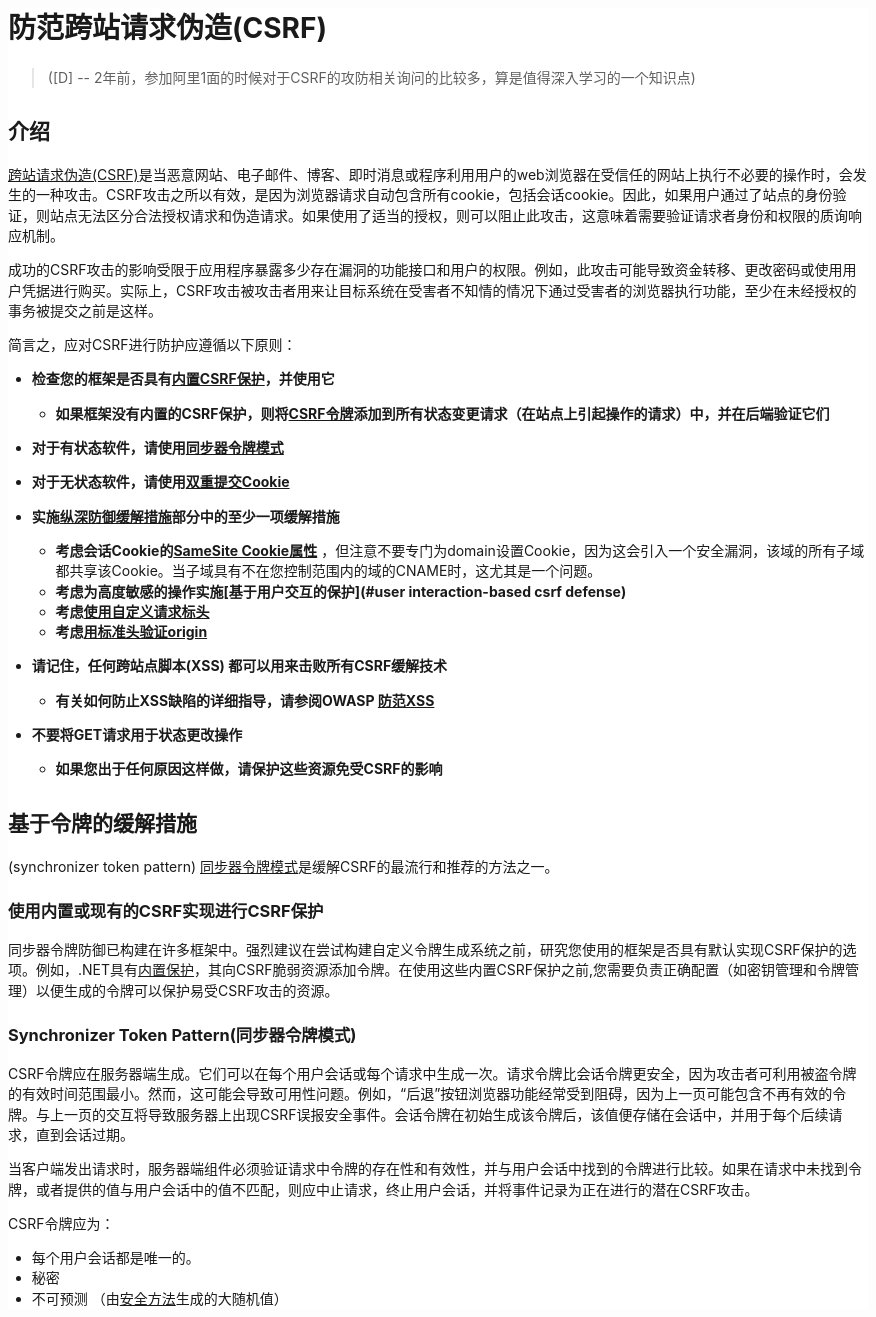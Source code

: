 # 防范跨站请求伪造(CSRF)

> ([D] -- 2年前，参加阿里1面的时候对于CSRF的攻防相关询问的比较多，算是值得深入学习的一个知识点)

## 介绍

[跨站请求伪造(CSRF)](https://owasp.org/www-community/attacks/csrf)是当恶意网站、电子邮件、博客、即时消息或程序利用用户的web浏览器在受信任的网站上执行不必要的操作时，会发生的一种攻击。CSRF攻击之所以有效，是因为浏览器请求自动包含所有cookie，包括会话cookie。因此，如果用户通过了站点的身份验证，则站点无法区分合法授权请求和伪造请求。如果使用了适当的授权，则可以阻止此攻击，这意味着需要验证请求者身份和权限的质询响应机制。

成功的CSRF攻击的影响受限于应用程序暴露多少存在漏洞的功能接口和用户的权限。例如，此攻击可能导致资金转移、更改密码或使用用户凭据进行购买。实际上，CSRF攻击被攻击者用来让目标系统在受害者不知情的情况下通过受害者的浏览器执行功能，至少在未经授权的事务被提交之前是这样。

简言之，应对CSRF进行防护应遵循以下原则：

- **检查您的框架是否具有[内置CSRF保护](#use-built-in-or-existing-csrf-implementations-for-csrf-protection)，并使用它**
    - **如果框架没有内置的CSRF保护，则将[CSRF令牌](#token-based-mitigation)添加到所有状态变更请求（在站点上引起操作的请求）中，并在后端验证它们** 

- **对于有状态软件，请使用[同步器令牌模式](#synchronizer-token-pattern)**
- **对于无状态软件，请使用[双重提交Cookie](#double-submit-cookie)**
- **实施[纵深防御缓解措施](#defense-in-depth-techniques)部分中的至少一项缓解措施** 
    - **考虑会话Cookie的[SameSite Cookie属性](#samesite-cookie-attribute)** ，但注意不要专门为domain设置Cookie，因为这会引入一个安全漏洞，该域的所有子域都共享该Cookie。当子域具有不在您控制范围内的域的CNAME时，这尤其是一个问题。
    -  **考虑为高度敏感的操作实施[基于用户交互的保护](#user interaction-based csrf defense)**
    - **考虑[使用自定义请求标头](#use-of-custom-request-headers)** 
    - **考虑[用标准头验证origin](#verifying-origin-with-standard-headers)**
-  **请记住，任何跨站点脚本(XSS) 都可以用来击败所有CSRF缓解技术** 
    - **有关如何防止XSS缺陷的详细指导，请参阅OWASP [防范XSS](./Cross_Site_Scripting_Prevention_Cheat_Sheet.md)**

- **不要将GET请求用于状态更改操作**
    - **如果您出于任何原因这样做，请保护这些资源免受CSRF的影响** 

##  基于令牌的缓解措施

(synchronizer token pattern) [同步器令牌模式](#synchronizer-token-pattern)是缓解CSRF的最流行和推荐的方法之一。 

### 使用内置或现有的CSRF实现进行CSRF保护

同步器令牌防御已构建在许多框架中。强烈建议在尝试构建自定义令牌生成系统之前，研究您使用的框架是否具有默认实现CSRF保护的选项。例如，.NET具有[内置保护](https://docs.microsoft.com/en-us/aspnet/core/security/anti-request-forgery?view=aspnetcore-2.1)，其向CSRF脆弱资源添加令牌。在使用这些内置CSRF保护之前,您需要负责正确配置（如密钥管理和令牌管理）以便生成的令牌可以保护易受CSRF攻击的资源。

### Synchronizer Token Pattern(同步器令牌模式)

CSRF令牌应在服务器端生成。它们可以在每个用户会话或每个请求中生成一次。请求令牌比会话令牌更安全，因为攻击者可利用被盗令牌的有效时间范围最小。然而，这可能会导致可用性问题。例如，“后退”按钮浏览器功能经常受到阻碍，因为上一页可能包含不再有效的令牌。与上一页的交互将导致服务器上出现CSRF误报安全事件。会话令牌在初始生成该令牌后，该值便存储在会话中，并用于每个后续请求，直到会话过期。


当客户端发出请求时，服务器端组件必须验证请求中令牌的存在性和有效性，并与用户会话中找到的令牌进行比较。如果在请求中未找到令牌，或者提供的值与用户会话中的值不匹配，则应中止请求，终止用户会话，并将事件记录为正在进行的潜在CSRF攻击。

CSRF令牌应为：

* 每个用户会话都是唯一的。
* 秘密
* 不可预测 （由[安全方法](https://cheatsheetseries.owasp.org/cheatsheets/Cryptographic_Storage_Cheat_Sheet.html#rule---use-cryptographically-secure-pseudo-random-number-generators-csprng)生成的大随机值）
